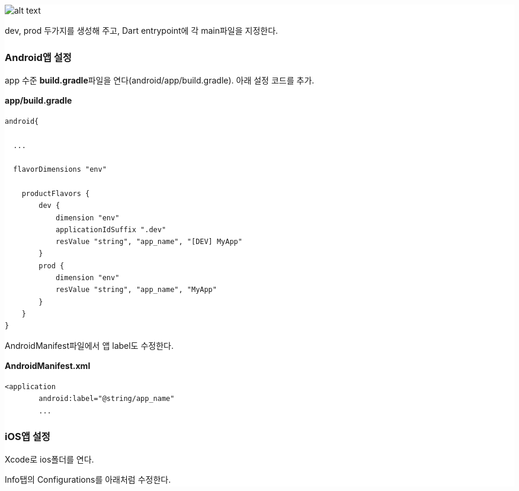 ![alt text](<../../assets/images/스크린샷 2024-04-27 오전 9.36.13.png>)

dev, prod 두가지를 생성해 주고, Dart entrypoint에 각 main파일을 지정한다.

### Android앱 설정

app 수준 **build.gradle**파일을 연다(android/app/build.gradle). 아래 설정 코드를 추가.

**app/build.gradle**
~~~
android{

  ...

  flavorDimensions "env"

    productFlavors {
        dev {
            dimension "env"
            applicationIdSuffix ".dev"
            resValue "string", "app_name", "[DEV] MyApp"
        }
        prod {
            dimension "env"
            resValue "string", "app_name", "MyApp"
        }
    }
}
~~~

AndroidManifest파일에서 앱 label도 수정한다.

**AndroidManifest.xml**
~~~
<application
        android:label="@string/app_name"
        ...
~~~

### iOS앱 설정

Xcode로 ios폴더를 연다.

Info탭의 Configurations를 아래처럼 수정한다.
